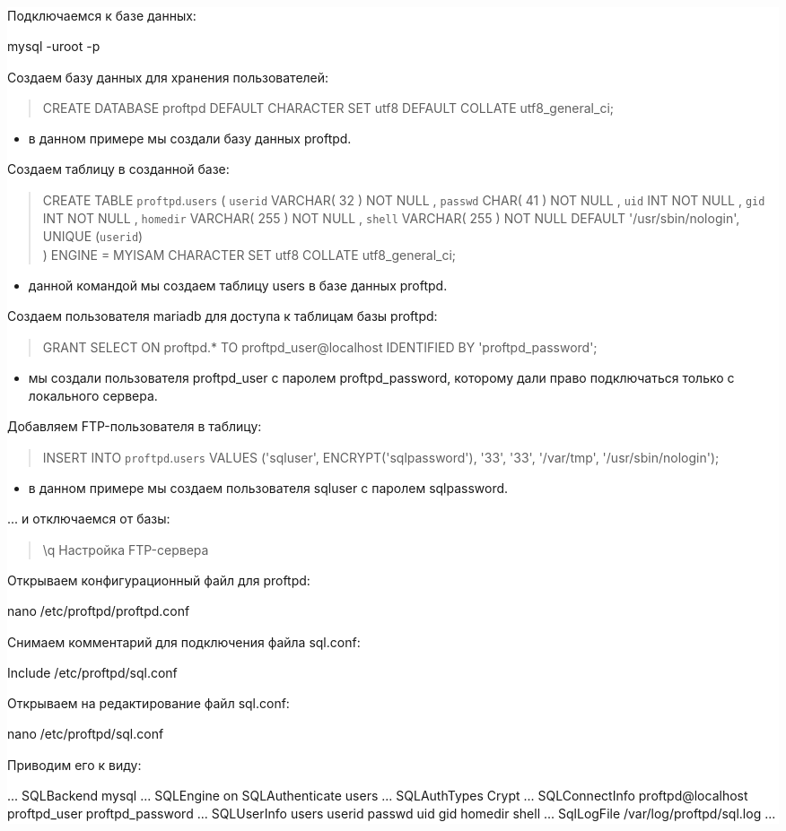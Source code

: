 Подключаемся к базе данных:

mysql -uroot -p

Создаем базу данных для хранения пользователей:

> CREATE DATABASE proftpd DEFAULT CHARACTER SET utf8 DEFAULT COLLATE utf8_general_ci;

* в данном примере мы создали базу данных proftpd.

Создаем таблицу в созданной базе:

> CREATE TABLE `proftpd`.`users` (
`userid` VARCHAR( 32 ) NOT NULL ,
`passwd` CHAR( 41 ) NOT NULL ,
`uid` INT NOT NULL ,
`gid` INT NOT NULL ,
`homedir` VARCHAR( 255 ) NOT NULL ,
`shell` VARCHAR( 255 ) NOT NULL DEFAULT '/usr/sbin/nologin',
UNIQUE (`userid`)           
) ENGINE = MYISAM CHARACTER SET utf8 COLLATE utf8_general_ci;

* данной командой мы создаем таблицу users в базе данных proftpd.

Создаем пользователя mariadb для доступа к таблицам базы proftpd:

> GRANT SELECT ON proftpd.* TO proftpd_user@localhost IDENTIFIED BY 'proftpd_password';

* мы создали пользователя proftpd_user с паролем proftpd_password, которому дали право подключаться только с локального сервера.

Добавляем FTP-пользователя в таблицу:

> INSERT INTO `proftpd`.`users` VALUES ('sqluser', ENCRYPT('sqlpassword'), '33', '33', '/var/tmp', '/usr/sbin/nologin');

* в данном примере мы создаем пользователя sqluser с паролем sqlpassword.

... и отключаемся от базы:

> \q
Настройка FTP-сервера

Открываем конфигурационный файл для proftpd:

nano /etc/proftpd/proftpd.conf

Снимаем комментарий для подключения файла sql.conf:

Include /etc/proftpd/sql.conf

Открываем на редактирование файл sql.conf:

nano /etc/proftpd/sql.conf

Приводим его к виду:

<IfModule mod_sql.c>
...
SQLBackend      mysql
...
SQLEngine on
SQLAuthenticate users
...
SQLAuthTypes Crypt
...
SQLConnectInfo proftpd@localhost proftpd_user proftpd_password
...
SQLUserInfo users userid passwd uid gid homedir shell
...
SqlLogFile /var/log/proftpd/sql.log
...
</IfModule>
